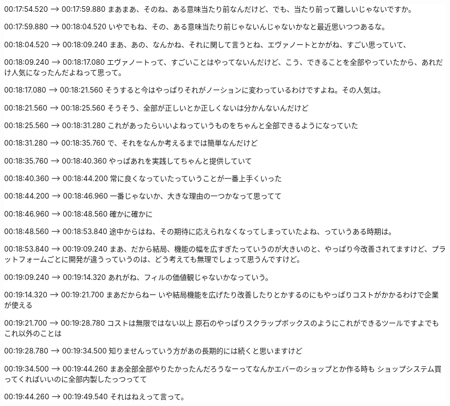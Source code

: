 00:17:54.520 --> 00:17:59.880
まあまあ、そのね、ある意味当たり前なんだけど、でも、当たり前って難しいじゃないですか。

00:17:59.880 --> 00:18:04.520
いやでもね、その、ある意味当たり前じゃないんじゃないかなと最近思いつつあるな。

00:18:04.520 --> 00:18:09.240
まあ、あの、なんかね、それに関して言うとね、エヴァノートとかがね、すごい思っていて、

00:18:09.240 --> 00:18:17.080
エヴァノートって、すごいことはやってないんだけど、こう、できることを全部やっていたから、あれだけ人気になったんだよねって思って。

00:18:17.080 --> 00:18:21.560
そうすると今はやっぱりそれがノーションに変わっているわけですよね。その人気は。

00:18:21.560 --> 00:18:25.560
そうそう、全部が正しいとか正しくないは分かんないんだけど

00:18:25.560 --> 00:18:31.280
これがあったらいいよねっていうものをちゃんと全部できるようになっていた

00:18:31.280 --> 00:18:35.760
で、それをなんか考えるまでは簡単なんだけど

00:18:35.760 --> 00:18:40.360
やっぱあれを実践してちゃんと提供していて

00:18:40.360 --> 00:18:44.200
常に良くなっていたっていうことが一番上手くいった

00:18:44.200 --> 00:18:46.960
一番じゃないか、大きな理由の一つかなって思ってて

00:18:46.960 --> 00:18:48.560
確かに確かに

00:18:48.560 --> 00:18:53.840
途中からはね、その期待に応えられなくなってしまっていたよね、っていうある時期は。

00:18:53.840 --> 00:19:09.240
まあ、だから結局、機能の幅を広すぎたっていうのが大きいのと、やっぱり今改善されてますけど、プラットフォームごとに開発が違うっていうのは、どう考えても無理でしょって思うんですけど。

00:19:09.240 --> 00:19:14.320
あれがね、フィルの価値観じゃないかなっていう。

00:19:14.320 --> 00:19:21.700
まあだからねー いや結局機能を広げたり改善したりとかするのにもやっぱりコストがかかるわけで企業が使える

00:19:21.700 --> 00:19:28.780
コストは無限ではない以上 原石のやっぱりスクラップボックスのようにこれができるツールですよでもこれ以外のことは

00:19:28.780 --> 00:19:34.500
知りませんっていう方があの長期的には続くと思いますけど

00:19:34.500 --> 00:19:44.260
まあ全部全部やりたかったんだろうなーってなんかエバーのショップとか作る時も ショップシステム買ってくればいいのに全部内製したっつってて

00:19:44.260 --> 00:19:49.540
それはねえって言って。
